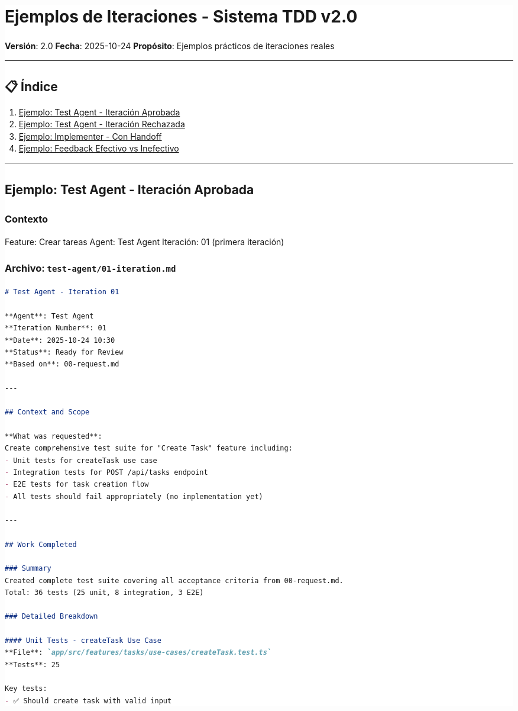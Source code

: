 # Ejemplos de Iteraciones - Sistema TDD v2.0

**Versión**: 2.0
**Fecha**: 2025-10-24
**Propósito**: Ejemplos prácticos de iteraciones reales

---

## 📋 Índice

1. [Ejemplo: Test Agent - Iteración Aprobada](#ejemplo-test-agent---iteración-aprobada)
2. [Ejemplo: Test Agent - Iteración Rechazada](#ejemplo-test-agent---iteración-rechazada)
3. [Ejemplo: Implementer - Con Handoff](#ejemplo-implementer---con-handoff)
4. [Ejemplo: Feedback Efectivo vs Inefectivo](#ejemplo-feedback-efectivo-vs-inefectivo)

---

## Ejemplo: Test Agent - Iteración Aprobada

### Contexto
Feature: Crear tareas
Agent: Test Agent
Iteración: 01 (primera iteración)

### Archivo: `test-agent/01-iteration.md`

```markdown
# Test Agent - Iteration 01

**Agent**: Test Agent
**Iteration Number**: 01
**Date**: 2025-10-24 10:30
**Status**: Ready for Review
**Based on**: 00-request.md

---

## Context and Scope

**What was requested**:
Create comprehensive test suite for "Create Task" feature including:
- Unit tests for createTask use case
- Integration tests for POST /api/tasks endpoint
- E2E tests for task creation flow
- All tests should fail appropriately (no implementation yet)

---

## Work Completed

### Summary
Created complete test suite covering all acceptance criteria from 00-request.md.
Total: 36 tests (25 unit, 8 integration, 3 E2E)

### Detailed Breakdown

#### Unit Tests - createTask Use Case
**File**: `app/src/features/tasks/use-cases/createTask.test.ts`
**Tests**: 25

Key tests:
- ✅ Should create task with valid input
```